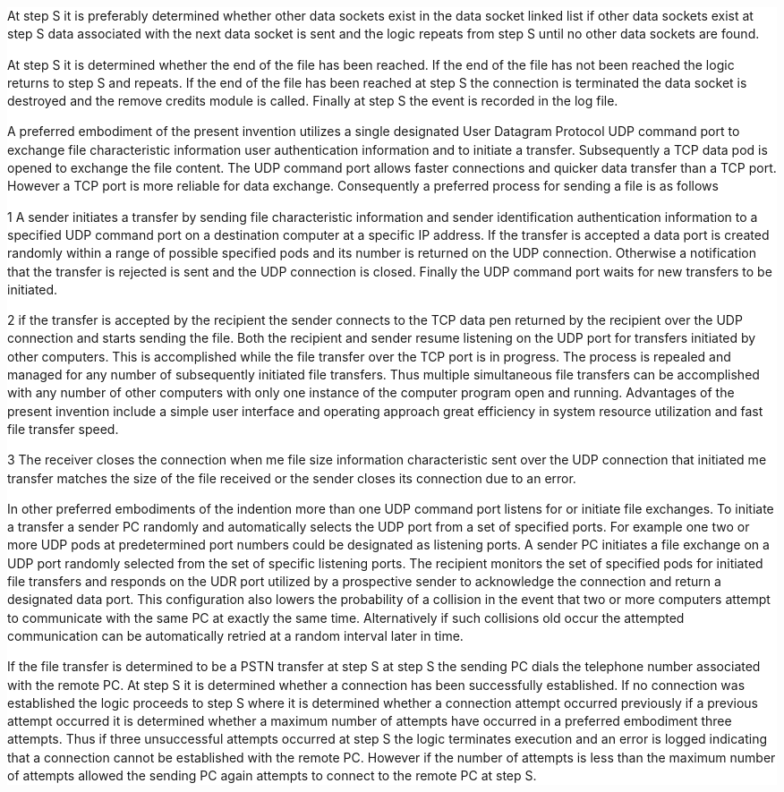 At step S it is preferably determined whether other data sockets exist in the data socket linked list if other data sockets exist at step S data associated with the next data socket is sent and the logic repeats from step S until no other data sockets are found.

At step S it is determined whether the end of the file has been reached. If the end of the file has not been reached the logic returns to step S and repeats. If the end of the file has been reached at step S the connection is terminated the data socket is destroyed and the remove credits module is called. Finally at step S the event is recorded in the log file.

A preferred embodiment of the present invention utilizes a single designated User Datagram Protocol UDP command port to exchange file characteristic information user authentication information and to initiate a transfer. Subsequently a TCP data pod is opened to exchange the file content. The UDP command port allows faster connections and quicker data transfer than a TCP port. However a TCP port is more reliable for data exchange. Consequently a preferred process for sending a file is as follows 

1 A sender initiates a transfer by sending file characteristic information and sender identification authentication information to a specified UDP command port on a destination computer at a specific IP address. If the transfer is accepted a data port is created randomly within a range of possible specified pods and its number is returned on the UDP connection. Otherwise a notification that the transfer is rejected is sent and the UDP connection is closed. Finally the UDP command port waits for new transfers to be initiated.

2 if the transfer is accepted by the recipient the sender connects to the TCP data pen returned by the recipient over the UDP connection and starts sending the file. Both the recipient and sender resume listening on the UDP port for transfers initiated by other computers. This is accomplished while the file transfer over the TCP port is in progress. The process is repealed and managed for any number of subsequently initiated file transfers. Thus multiple simultaneous file transfers can be accomplished with any number of other computers with only one instance of the computer program open and running. Advantages of the present invention include a simple user interface and operating approach great efficiency in system resource utilization and fast file transfer speed.

3 The receiver closes the connection when me file size information characteristic sent over the UDP connection that initiated me transfer matches the size of the file received or the sender closes its connection due to an error.

In other preferred embodiments of the indention more than one UDP command port listens for or initiate file exchanges. To initiate a transfer a sender PC randomly and automatically selects the UDP port from a set of specified ports. For example one two or more UDP pods at predetermined port numbers could be designated as listening ports. A sender PC initiates a file exchange on a UDP port randomly selected from the set of specific listening ports. The recipient monitors the set of specified pods for initiated file transfers and responds on the UDR port utilized by a prospective sender to acknowledge the connection and return a designated data port. This configuration also lowers the probability of a collision in the event that two or more computers attempt to communicate with the same PC at exactly the same time. Alternatively if such collisions old occur the attempted communication can be automatically retried at a random interval later in time.

If the file transfer is determined to be a PSTN transfer at step S at step S the sending PC dials the telephone number associated with the remote PC. At step S it is determined whether a connection has been successfully established. If no connection was established the logic proceeds to step S where it is determined whether a connection attempt occurred previously if a previous attempt occurred it is determined whether a maximum number of attempts have occurred in a preferred embodiment three attempts. Thus if three unsuccessful attempts occurred at step S the logic terminates execution and an error is logged indicating that a connection cannot be established with the remote PC. However if the number of attempts is less than the maximum number of attempts allowed the sending PC again attempts to connect to the remote PC at step S.
